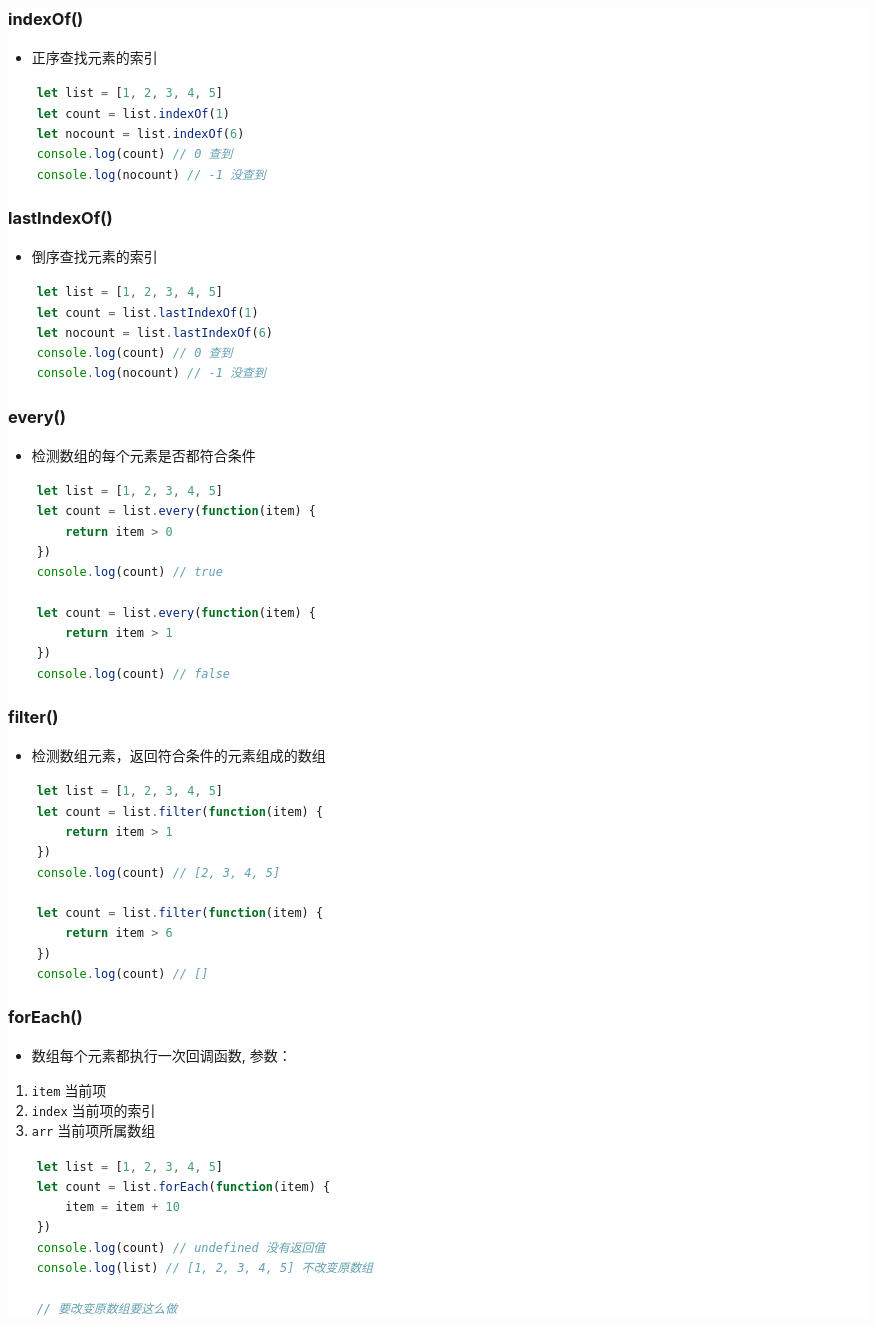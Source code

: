 ### indexOf()
- 正序查找元素的索引
```js
    let list = [1, 2, 3, 4, 5]
    let count = list.indexOf(1)
    let nocount = list.indexOf(6)
    console.log(count) // 0 查到
    console.log(nocount) // -1 没查到
```

### lastIndexOf()
- 倒序查找元素的索引
```js
    let list = [1, 2, 3, 4, 5]
    let count = list.lastIndexOf(1)
    let nocount = list.lastIndexOf(6)
    console.log(count) // 0 查到
    console.log(nocount) // -1 没查到
```

### every()
- 检测数组的每个元素是否都符合条件
```js
    let list = [1, 2, 3, 4, 5]
    let count = list.every(function(item) {
        return item > 0
    })
    console.log(count) // true
    
    let count = list.every(function(item) {
        return item > 1
    })
    console.log(count) // false
```

### filter()
- 检测数组元素，返回符合条件的元素组成的数组
```js
    let list = [1, 2, 3, 4, 5]
    let count = list.filter(function(item) {
        return item > 1
    })
    console.log(count) // [2, 3, 4, 5]
    
    let count = list.filter(function(item) {
        return item > 6
    })
    console.log(count) // []
```

### forEach()
- 数组每个元素都执行一次回调函数, 参数：
1. `item` 当前项
2. `index` 当前项的索引
3. `arr` 当前项所属数组
```js
    let list = [1, 2, 3, 4, 5]
    let count = list.forEach(function(item) {
        item = item + 10
    })
    console.log(count) // undefined 没有返回值
    console.log(list) // [1, 2, 3, 4, 5] 不改变原数组
    
    // 要改变原数组要这么做
```